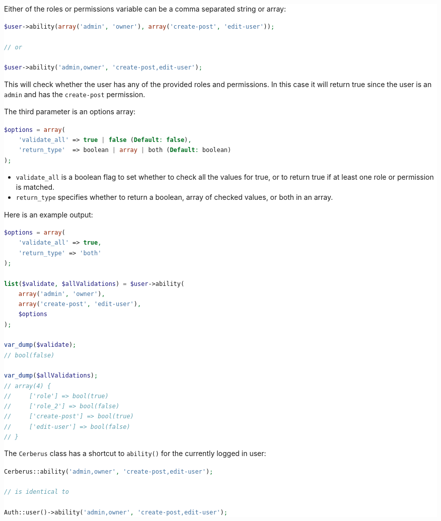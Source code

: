 Either of the roles or permissions variable can be a comma separated string or array:

```php
$user->ability(array('admin', 'owner'), array('create-post', 'edit-user'));

// or

$user->ability('admin,owner', 'create-post,edit-user');
```

This will check whether the user has any of the provided roles and permissions.
In this case it will return true since the user is an `admin` and has the `create-post` permission.

The third parameter is an options array:

```php
$options = array(
    'validate_all' => true | false (Default: false),
    'return_type'  => boolean | array | both (Default: boolean)
);
```

- `validate_all` is a boolean flag to set whether to check all the values for true, or to return true if at least one role or permission is matched.
- `return_type` specifies whether to return a boolean, array of checked values, or both in an array.

Here is an example output:

```php
$options = array(
    'validate_all' => true,
    'return_type' => 'both'
);

list($validate, $allValidations) = $user->ability(
    array('admin', 'owner'),
    array('create-post', 'edit-user'),
    $options
);

var_dump($validate);
// bool(false)

var_dump($allValidations);
// array(4) {
//     ['role'] => bool(true)
//     ['role_2'] => bool(false)
//     ['create-post'] => bool(true)
//     ['edit-user'] => bool(false)
// }

```
The `Cerberus` class has a shortcut to `ability()` for the currently logged in user:

```php
Cerberus::ability('admin,owner', 'create-post,edit-user');

// is identical to

Auth::user()->ability('admin,owner', 'create-post,edit-user');
```
